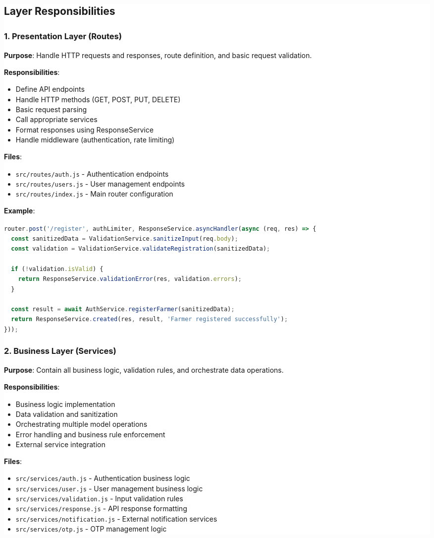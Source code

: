 ## Layer Responsibilities

### 1. Presentation Layer (Routes)

**Purpose**: Handle HTTP requests and responses, route definition, and basic request validation.

**Responsibilities**:
- Define API endpoints
- Handle HTTP methods (GET, POST, PUT, DELETE)
- Basic request parsing
- Call appropriate services
- Format responses using ResponseService
- Handle middleware (authentication, rate limiting)

**Files**:
- `src/routes/auth.js` - Authentication endpoints
- `src/routes/users.js` - User management endpoints
- `src/routes/index.js` - Main router configuration

**Example**:
```javascript
router.post('/register', authLimiter, ResponseService.asyncHandler(async (req, res) => {
  const sanitizedData = ValidationService.sanitizeInput(req.body);
  const validation = ValidationService.validateRegistration(sanitizedData);
  
  if (!validation.isValid) {
    return ResponseService.validationError(res, validation.errors);
  }

  const result = await AuthService.registerFarmer(sanitizedData);
  return ResponseService.created(res, result, 'Farmer registered successfully');
}));
```

### 2. Business Layer (Services)

**Purpose**: Contain all business logic, validation rules, and orchestrate data operations.

**Responsibilities**:
- Business logic implementation
- Data validation and sanitization
- Orchestrating multiple model operations
- Error handling and business rule enforcement
- External service integration

**Files**:
- `src/services/auth.js` - Authentication business logic
- `src/services/user.js` - User management business logic
- `src/services/validation.js` - Input validation rules
- `src/services/response.js` - API response formatting
- `src/services/notification.js` - External notification services
- `src/services/otp.js` - OTP management logic
